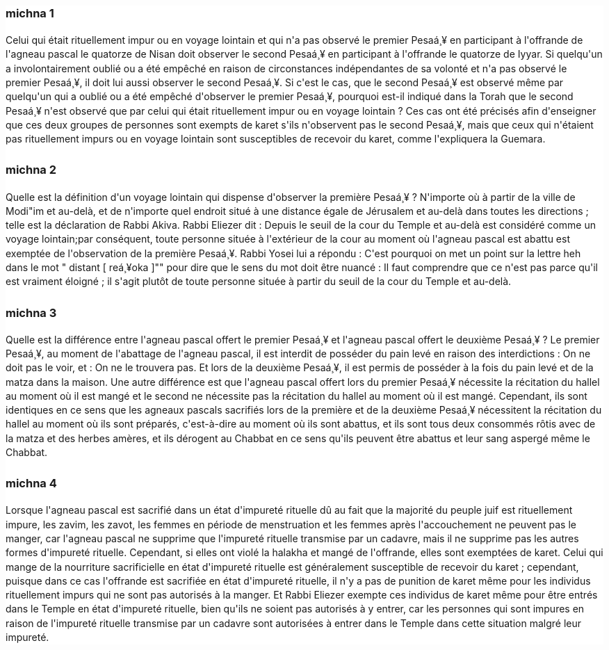 
### michna 1
Celui qui était rituellement impur ou en voyage lointain et qui n'a pas observé le premier Pesaá¸¥ en participant à l'offrande de l'agneau pascal le quatorze de Nisan doit observer le second Pesaá¸¥ en participant à l'offrande le quatorze de Iyyar. Si quelqu'un a involontairement oublié ou a été empêché en raison de circonstances indépendantes de sa volonté et n'a pas observé le premier Pesaá¸¥, il doit lui aussi observer le second Pesaá¸¥. Si c'est le cas, que le second Pesaá¸¥ est observé même par quelqu'un qui a oublié ou a été empêché d'observer le premier Pesaá¸¥, pourquoi est-il indiqué dans la Torah que le second Pesaá¸¥ n'est observé que par celui qui était rituellement impur ou en voyage lointain ? Ces cas ont été précisés afin d'enseigner que ces deux groupes de personnes sont exempts de karet s'ils n'observent pas le second Pesaá¸¥, mais que ceux qui n'étaient pas rituellement impurs ou en voyage lointain sont susceptibles de recevoir du karet, comme l'expliquera la Guemara.

### michna 2
Quelle est la définition d'un voyage lointain qui dispense d'observer la première Pesaá¸¥ ? N'importe où à partir de la ville de Modi"im et au-delà, et de n'importe quel endroit situé à une distance égale de Jérusalem et au-delà dans toutes les directions ; telle est la déclaration de Rabbi Akiva. Rabbi Eliezer dit : Depuis le seuil de la cour du Temple et au-delà est considéré comme un voyage lointain;par conséquent, toute personne située à l'extérieur de la cour au moment où l'agneau pascal est abattu est exemptée de l'observation de la première Pesaá¸¥. Rabbi Yosei lui a répondu : C'est pourquoi on met un point sur la lettre heh dans le mot " distant [ reá¸¥oka ]"" pour dire que le sens du mot doit être nuancé : Il faut comprendre que ce n'est pas parce qu'il est vraiment éloigné ; il s'agit plutôt de toute personne située à partir du seuil de la cour du Temple et au-delà.

### michna 3
Quelle est la différence entre l'agneau pascal offert le premier Pesaá¸¥ et l'agneau pascal offert le deuxième Pesaá¸¥ ? Le premier Pesaá¸¥, au moment de l'abattage de l'agneau pascal, il est interdit de posséder du pain levé en raison des interdictions : On ne doit pas le voir, et : On ne le trouvera pas. Et lors de la deuxième Pesaá¸¥, il est permis de posséder à la fois du pain levé et de la matza dans la maison. Une autre différence est que l'agneau pascal offert lors du premier Pesaá¸¥ nécessite la récitation du hallel au moment où il est mangé et le second ne nécessite pas la récitation du hallel au moment où il est mangé. Cependant, ils sont identiques en ce sens que les agneaux pascals sacrifiés lors de la première et de la deuxième Pesaá¸¥ nécessitent la récitation du hallel au moment où ils sont préparés, c'est-à-dire au moment où ils sont abattus, et ils sont tous deux consommés rôtis avec de la matza et des herbes amères, et ils dérogent au Chabbat en ce sens qu'ils peuvent être abattus et leur sang aspergé même le Chabbat.

### michna 4
Lorsque l'agneau pascal est sacrifié dans un état d'impureté rituelle dû au fait que la majorité du peuple juif est rituellement impure, les zavim, les zavot, les femmes en période de menstruation et les femmes après l'accouchement ne peuvent pas le manger, car l'agneau pascal ne supprime que l'impureté rituelle transmise par un cadavre, mais il ne supprime pas les autres formes d'impureté rituelle. Cependant, si elles ont violé la halakha et mangé de l'offrande, elles sont exemptées de karet. Celui qui mange de la nourriture sacrificielle en état d'impureté rituelle est généralement susceptible de recevoir du karet ; cependant, puisque dans ce cas l'offrande est sacrifiée en état d'impureté rituelle, il n'y a pas de punition de karet même pour les individus rituellement impurs qui ne sont pas autorisés à la manger. Et Rabbi Eliezer exempte ces individus de karet même pour être entrés dans le Temple en état d'impureté rituelle, bien qu'ils ne soient pas autorisés à y entrer, car les personnes qui sont impures en raison de l'impureté rituelle transmise par un cadavre sont autorisées à entrer dans le Temple dans cette situation malgré leur impureté.

